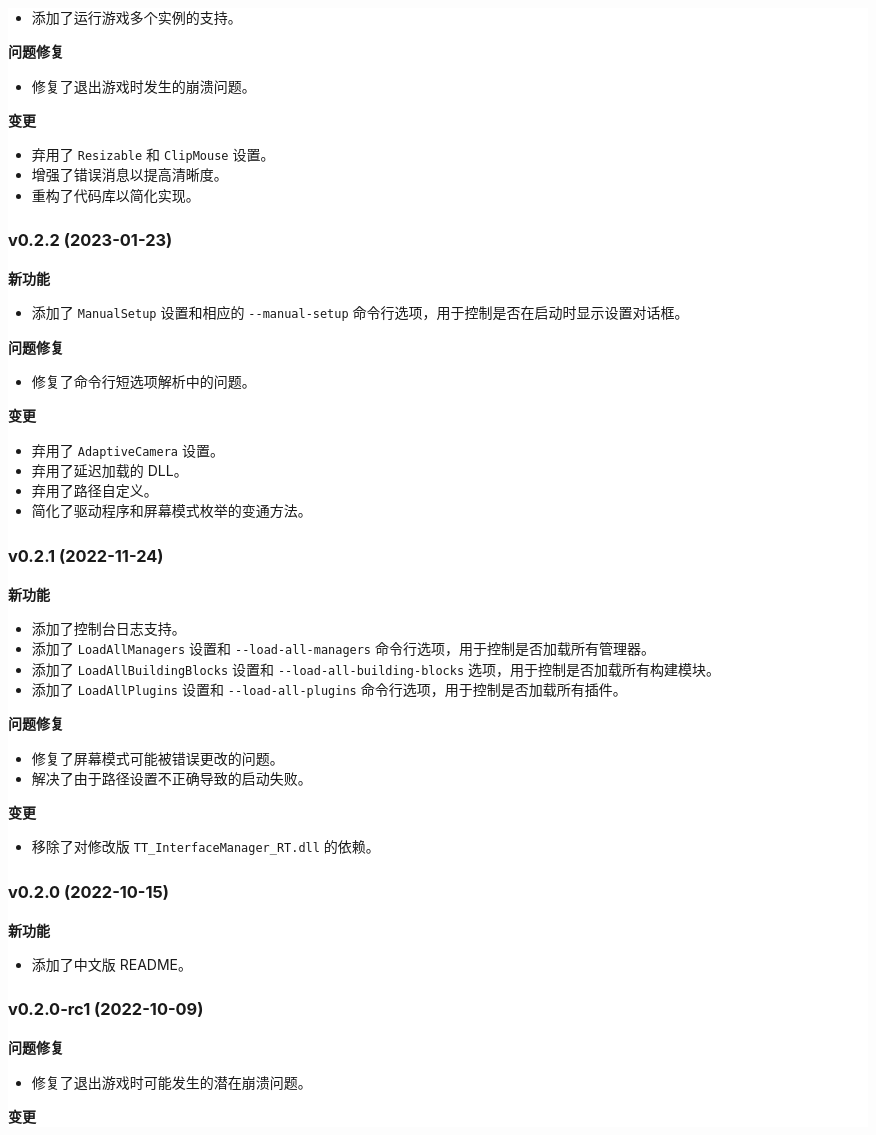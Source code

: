 - 添加了运行游戏多个实例的支持。

**问题修复**

- 修复了退出游戏时发生的崩溃问题。

**变更**

- 弃用了 `Resizable` 和 `ClipMouse` 设置。
- 增强了错误消息以提高清晰度。
- 重构了代码库以简化实现。

### v0.2.2 (2023-01-23)

**新功能**

- 添加了 `ManualSetup` 设置和相应的 `--manual-setup` 命令行选项，用于控制是否在启动时显示设置对话框。

**问题修复**

- 修复了命令行短选项解析中的问题。

**变更**

- 弃用了 `AdaptiveCamera` 设置。
- 弃用了延迟加载的 DLL。
- 弃用了路径自定义。
- 简化了驱动程序和屏幕模式枚举的变通方法。

### v0.2.1 (2022-11-24)

**新功能**

- 添加了控制台日志支持。
- 添加了 `LoadAllManagers` 设置和 `--load-all-managers` 命令行选项，用于控制是否加载所有管理器。
- 添加了 `LoadAllBuildingBlocks` 设置和 `--load-all-building-blocks` 选项，用于控制是否加载所有构建模块。
- 添加了 `LoadAllPlugins` 设置和 `--load-all-plugins` 命令行选项，用于控制是否加载所有插件。

**问题修复**

- 修复了屏幕模式可能被错误更改的问题。
- 解决了由于路径设置不正确导致的启动失败。

**变更**

- 移除了对修改版 `TT_InterfaceManager_RT.dll` 的依赖。

### v0.2.0 (2022-10-15)

**新功能**

- 添加了中文版 README。

### v0.2.0-rc1 (2022-10-09)

**问题修复**

- 修复了退出游戏时可能发生的潜在崩溃问题。

**变更**
